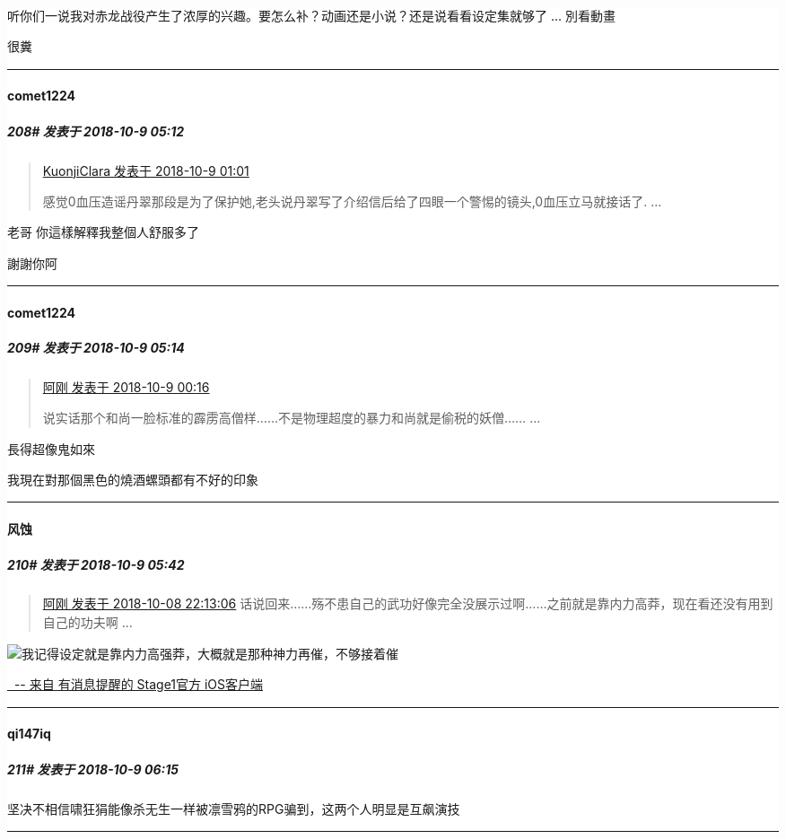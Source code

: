 听你们一说我对赤龙战役产生了浓厚的兴趣。要怎么补？动画还是小说？还是说看看设定集就够了 ...</blockquote>
別看動畫

很糞


-----

####  comet1224  
##### 208#       发表于 2018-10-9 05:12


<blockquote><a href="httphttps://bbs.saraba1st.com/2b/forum.php?mod=redirect&amp;goto=findpost&amp;pid=41203749&amp;ptid=1770999" target="_blank">KuonjiClara 发表于 2018-10-9 01:01</a>

感觉0血压造谣丹翠那段是为了保护她,老头说丹翠写了介绍信后给了四眼一个警惕的镜头,0血压立马就接话了. ...</blockquote>
老哥 你這樣解釋我整個人舒服多了

謝謝你阿


-----

####  comet1224  
##### 209#       发表于 2018-10-9 05:14


<blockquote><a href="httphttps://bbs.saraba1st.com/2b/forum.php?mod=redirect&amp;goto=findpost&amp;pid=41203469&amp;ptid=1770999" target="_blank">阿刚 发表于 2018-10-9 00:16</a>

说实话那个和尚一脸标准的霹雳高僧样……不是物理超度的暴力和尚就是偷税的妖僧…… ...</blockquote>
長得超像鬼如來

我現在對那個黑色的燒酒螺頭都有不好的印象


-----

####  风蚀  
##### 210#       发表于 2018-10-9 05:42


<blockquote><a href="httphttps://bbs.saraba1st.com/2b/forum.php?mod=redirect&amp;goto=findpost&amp;pid=41202442&amp;ptid=1770999" target="_blank">阿刚 发表于 2018-10-08 22:13:06</a>
话说回来……殇不患自己的武功好像完全没展示过啊……之前就是靠内力高莽，现在看还没有用到自己的功夫啊 ...</blockquote><img src="https://static.saraba1st.com/image/smiley/face2017/037.png" referrerpolicy="no-referrer">我记得设定就是靠内力高强莽，大概就是那种神力再催，不够接着催

[  -- 来自 有消息提醒的 Stage1官方 iOS客户端](https://itunes.apple.com/fi/app/saraba1st/id1221237470?mt=8)


-----

####  qi147iq  
##### 211#       发表于 2018-10-9 06:15


坚决不相信啸狂狷能像杀无生一样被凛雪鸦的RPG骗到，这两个人明显是互飙演技


-----
